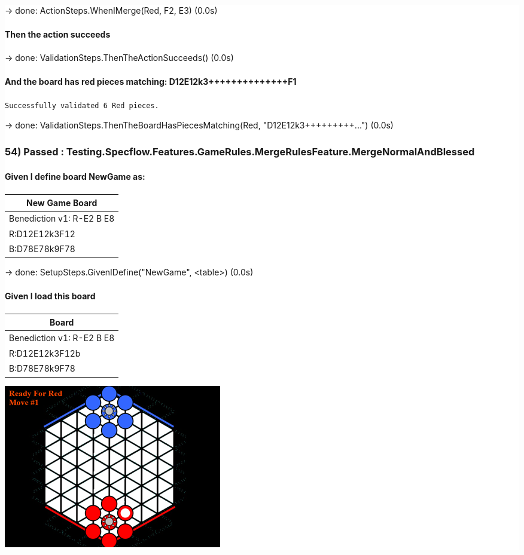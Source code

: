  -&gt; done: ActionSteps.WhenIMerge(Red, F2, E3) (0.0s)
#### Then the action succeeds

 -&gt; done: ValidationSteps.ThenTheActionSucceeds() (0.0s)
#### And the board has red pieces matching: D12E12k3++++++++++++++F1
    Successfully validated 6 Red pieces.

 -&gt; done: ValidationSteps.ThenTheBoardHasPiecesMatching(Red, "D12E12k3+++++++++...") (0.0s)


### 54) Passed : Testing.Specflow.Features.GameRules.MergeRulesFeature.MergeNormalAndBlessed



#### Given I define board NewGame as:
  | New Game Board            |
  | - |
  | Benediction v1: R-E2 B E8 |
  | R:D12E12k3F12             |
  | B:D78E78k9F78             |

 -&gt; done: SetupSteps.GivenIDefine("NewGame", &lt;table&gt;) (0.0s)
#### Given I load this board
  | Board                     |
  | - |
  | Benediction v1: R-E2 B E8 |
  | R:D12E12k3F12b            |
  | B:D78E78k9F78             |
![Board Snapshot](https://raw.githubusercontent.com/MichaelSpencerJr/BenedictionGame/master/testruns/images/4c42702c-34cb-0ba7-814e-da28145240cf.png?raw=true)
